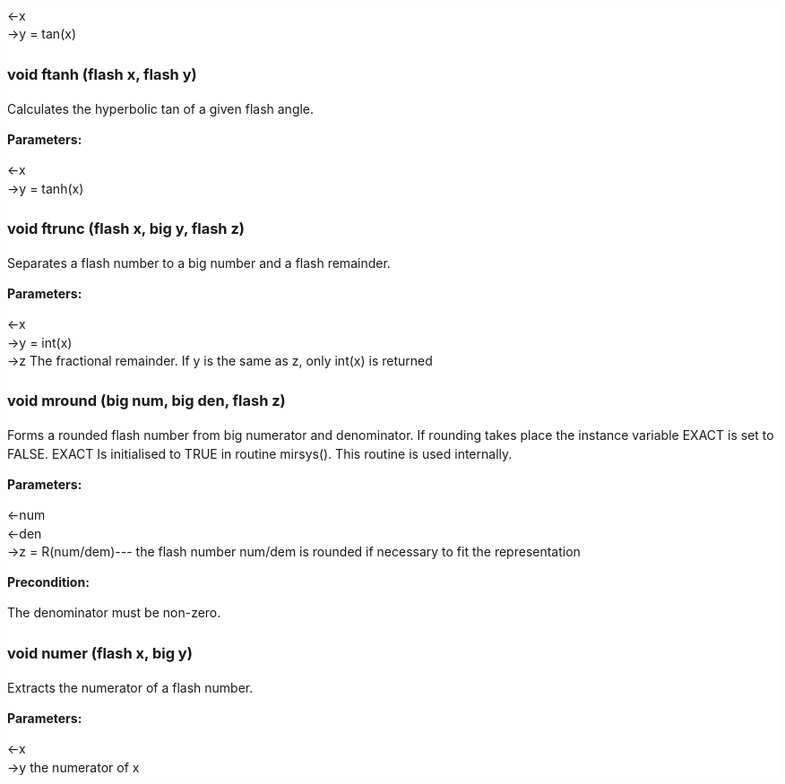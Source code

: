 ←x<br />
→y = tan(x)

### void ftanh (flash x, flash y)

Calculates the hyperbolic tan of a given flash angle.

**Parameters:**

←x<br />
→y = tanh(x)

### void ftrunc (flash x, big y, flash z)

Separates a flash number to a big number and a flash remainder.

**Parameters:**

←x<br />
→y = int(x)<br />
→z The fractional remainder. If y is the same as z, only int(x) is returned

### void mround (big num, big den, flash z)

Forms a rounded flash number from big numerator and denominator. If rounding takes place the instance
variable EXACT is set to FALSE. EXACT Is initialised to TRUE in routine mirsys(). This routine is used
internally.

**Parameters:**

←num<br />
←den<br />
→z = R(num/dem)--- the flash number num/dem is rounded if necessary to fit the representation

**Precondition:**

The denominator must be non-zero.

### void numer (flash x, big y)

Extracts the numerator of a flash number.

**Parameters:**

←x<br />
→y the numerator of x

